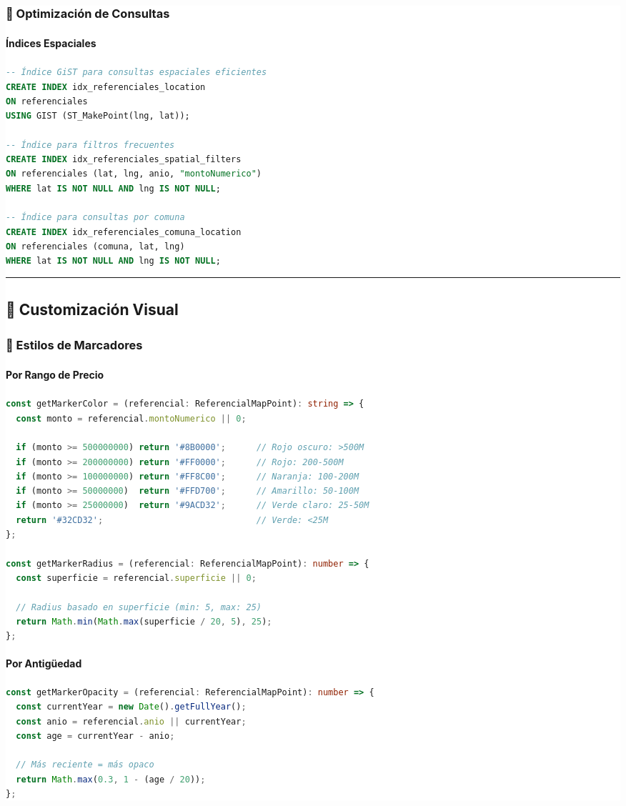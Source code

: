 ### 🎯 Optimización de Consultas

#### Índices Espaciales
```sql
-- Índice GiST para consultas espaciales eficientes
CREATE INDEX idx_referenciales_location 
ON referenciales 
USING GIST (ST_MakePoint(lng, lat));

-- Índice para filtros frecuentes
CREATE INDEX idx_referenciales_spatial_filters 
ON referenciales (lat, lng, anio, "montoNumerico")
WHERE lat IS NOT NULL AND lng IS NOT NULL;

-- Índice para consultas por comuna
CREATE INDEX idx_referenciales_comuna_location 
ON referenciales (comuna, lat, lng)
WHERE lat IS NOT NULL AND lng IS NOT NULL;
```

---

## 🎨 Customización Visual

### 🌈 Estilos de Marcadores

#### Por Rango de Precio
```typescript
const getMarkerColor = (referencial: ReferencialMapPoint): string => {
  const monto = referencial.montoNumerico || 0;
  
  if (monto >= 500000000) return '#8B0000';      // Rojo oscuro: >500M
  if (monto >= 200000000) return '#FF0000';      // Rojo: 200-500M
  if (monto >= 100000000) return '#FF8C00';      // Naranja: 100-200M
  if (monto >= 50000000)  return '#FFD700';      // Amarillo: 50-100M
  if (monto >= 25000000)  return '#9ACD32';      // Verde claro: 25-50M
  return '#32CD32';                              // Verde: <25M
};

const getMarkerRadius = (referencial: ReferencialMapPoint): number => {
  const superficie = referencial.superficie || 0;
  
  // Radius basado en superficie (min: 5, max: 25)
  return Math.min(Math.max(superficie / 20, 5), 25);
};
```

#### Por Antigüedad
```typescript
const getMarkerOpacity = (referencial: ReferencialMapPoint): number => {
  const currentYear = new Date().getFullYear();
  const anio = referencial.anio || currentYear;
  const age = currentYear - anio;
  
  // Más reciente = más opaco
  return Math.max(0.3, 1 - (age / 20));
};
```
